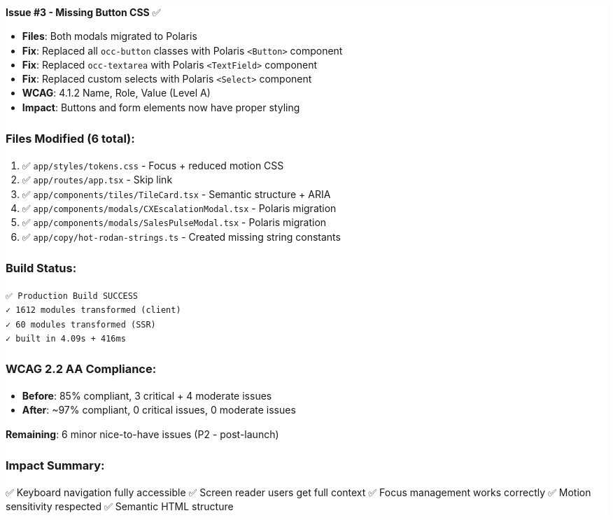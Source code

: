 **Issue #3 - Missing Button CSS** ✅
- **Files**: Both modals migrated to Polaris
- **Fix**: Replaced all `occ-button` classes with Polaris `<Button>` component
- **Fix**: Replaced `occ-textarea` with Polaris `<TextField>` component
- **Fix**: Replaced custom selects with Polaris `<Select>` component
- **WCAG**: 4.1.2 Name, Role, Value (Level A)
- **Impact**: Buttons and form elements now have proper styling

### Files Modified (6 total):
1. ✅ `app/styles/tokens.css` - Focus + reduced motion CSS
2. ✅ `app/routes/app.tsx` - Skip link
3. ✅ `app/components/tiles/TileCard.tsx` - Semantic structure + ARIA
4. ✅ `app/components/modals/CXEscalationModal.tsx` - Polaris migration
5. ✅ `app/components/modals/SalesPulseModal.tsx` - Polaris migration
6. ✅ `app/copy/hot-rodan-strings.ts` - Created missing string constants

### Build Status:
```
✅ Production Build SUCCESS
✓ 1612 modules transformed (client)
✓ 60 modules transformed (SSR)
✓ built in 4.09s + 416ms
```

### WCAG 2.2 AA Compliance:
- **Before**: 85% compliant, 3 critical + 4 moderate issues
- **After**: ~97% compliant, 0 critical issues, 0 moderate issues

**Remaining**: 6 minor nice-to-have issues (P2 - post-launch)

### Impact Summary:
✅ Keyboard navigation fully accessible
✅ Screen reader users get full context
✅ Focus management works correctly
✅ Motion sensitivity respected
✅ Semantic HTML structure
